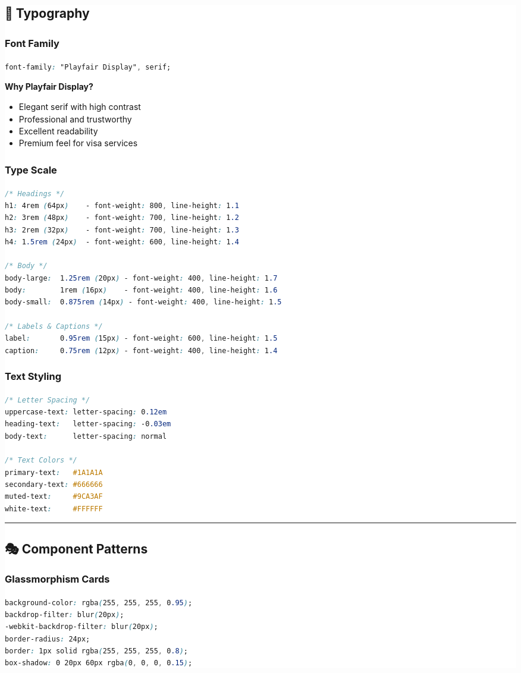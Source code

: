 ## 📝 Typography

### Font Family
```css
font-family: "Playfair Display", serif;
```
**Why Playfair Display?**
- Elegant serif with high contrast
- Professional and trustworthy
- Excellent readability
- Premium feel for visa services

### Type Scale
```css
/* Headings */
h1: 4rem (64px)    - font-weight: 800, line-height: 1.1
h2: 3rem (48px)    - font-weight: 700, line-height: 1.2
h3: 2rem (32px)    - font-weight: 700, line-height: 1.3
h4: 1.5rem (24px)  - font-weight: 600, line-height: 1.4

/* Body */
body-large:  1.25rem (20px) - font-weight: 400, line-height: 1.7
body:        1rem (16px)    - font-weight: 400, line-height: 1.6
body-small:  0.875rem (14px) - font-weight: 400, line-height: 1.5

/* Labels & Captions */
label:       0.95rem (15px) - font-weight: 600, line-height: 1.5
caption:     0.75rem (12px) - font-weight: 400, line-height: 1.4
```

### Text Styling
```css
/* Letter Spacing */
uppercase-text: letter-spacing: 0.12em
heading-text:   letter-spacing: -0.03em
body-text:      letter-spacing: normal

/* Text Colors */
primary-text:   #1A1A1A
secondary-text: #666666
muted-text:     #9CA3AF
white-text:     #FFFFFF
```

---

## 🎭 Component Patterns

### Glassmorphism Cards
```css
background-color: rgba(255, 255, 255, 0.95);
backdrop-filter: blur(20px);
-webkit-backdrop-filter: blur(20px);
border-radius: 24px;
border: 1px solid rgba(255, 255, 255, 0.8);
box-shadow: 0 20px 60px rgba(0, 0, 0, 0.15);
```
